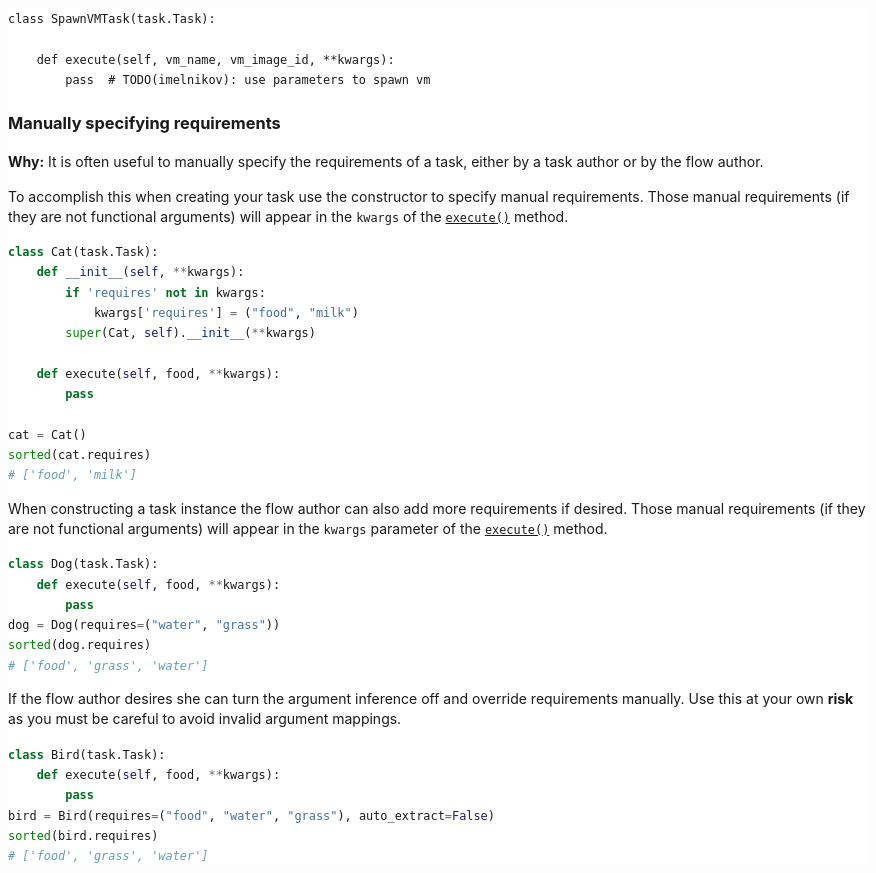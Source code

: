 ```
class SpawnVMTask(task.Task):

    def execute(self, vm_name, vm_image_id, **kwargs):
        pass  # TODO(imelnikov): use parameters to spawn vm
```

### Manually specifying requirements

**Why:** It is often useful to manually specify the requirements of a task, either by a task author or by the flow author.

To accomplish this when creating your task use the constructor to specify manual requirements. Those manual requirements (if they are not functional arguments) will appear in the `kwargs` of the [`execute()`](https://docs.openstack.org/taskflow/latest/user/atoms.html#taskflow.atom.Atom.execute) method.

```python
class Cat(task.Task):
	def __init__(self, **kwargs):
		if 'requires' not in kwargs:
			kwargs['requires'] = ("food", "milk")
		super(Cat, self).__init__(**kwargs)
		
    def execute(self, food, **kwargs):
		pass

cat = Cat()
sorted(cat.requires)
# ['food', 'milk']
```

When constructing a task instance the flow author can also add more requirements if desired. Those manual requirements (if they are not functional arguments) will appear in the `kwargs` parameter of the [`execute()`](https://docs.openstack.org/taskflow/latest/user/atoms.html#taskflow.atom.Atom.execute) method.

```python
class Dog(task.Task):
	def execute(self, food, **kwargs):
		pass
dog = Dog(requires=("water", "grass"))
sorted(dog.requires)
# ['food', 'grass', 'water']
```

If the flow author desires she can turn the argument inference off and override requirements manually. Use this at your own **risk** as you must be careful to avoid invalid argument mappings.

```python
class Bird(task.Task):
    def execute(self, food, **kwargs):
        pass
bird = Bird(requires=("food", "water", "grass"), auto_extract=False)
sorted(bird.requires)
# ['food', 'grass', 'water']
```
